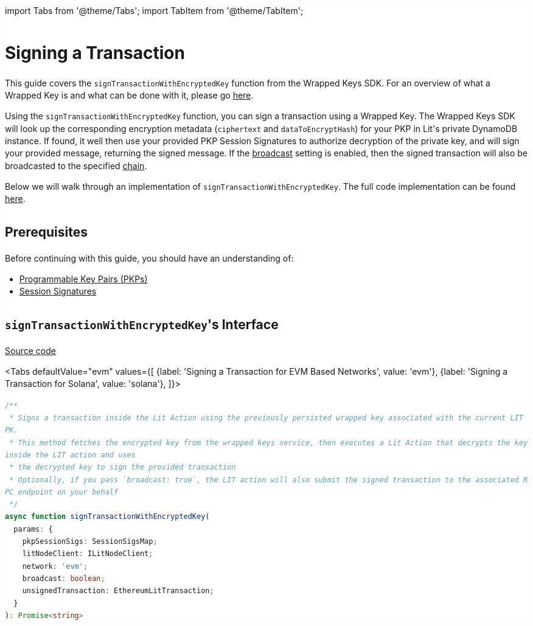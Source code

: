 import Tabs from '@theme/Tabs';
import TabItem from '@theme/TabItem';

# Signing a Transaction

This guide covers the `signTransactionWithEncryptedKey` function from the Wrapped Keys SDK. For an overview of what a Wrapped Key is and what can be done with it, please go [here](./overview.md).

Using the `signTransactionWithEncryptedKey` function, you can sign a transaction using a Wrapped Key. The Wrapped Keys SDK will look up the corresponding encryption metadata (`ciphertext` and `dataToEncryptHash`) for your PKP in Lit's private DynamoDB instance. If found, it well then use your provided PKP Session Signatures to authorize decryption of the private key, and will sign your provided message, returning the signed message. If the [broadcast](#broadcast) setting is enabled, then the signed transaction will also be broadcasted to the specified [chain](#chain).

Below we will walk through an implementation of `signTransactionWithEncryptedKey`. The full code implementation can be found [here](https://github.com/LIT-Protocol/developer-guides-code/blob/wyatt/wrapped-keys/wrapped-keys/nodejs/src/signTransactionWithWrappedKey.ts).

## Prerequisites

Before continuing with this guide, you should have an understanding of:

- [Programmable Key Pairs (PKPs)](../../sdk/wallets/quick-start)
- [Session Signatures](../../sdk/authentication/session-sigs/intro)

## `signTransactionWithEncryptedKey`'s Interface


[Source code](https://github.com/LIT-Protocol/js-sdk/blob/master/packages/wrapped-keys/src/lib/api/sign-transaction-with-encrypted-key.ts)

<Tabs
defaultValue="evm"
values={[
{label: 'Signing a Transaction for EVM Based Networks', value: 'evm'},
{label: 'Signing a Transaction for Solana', value: 'solana'},
]}>
<TabItem value="evm">

```ts
/**
 * Signs a transaction inside the Lit Action using the previously persisted wrapped key associated with the current LIT PK.
 * This method fetches the encrypted key from the wrapped keys service, then executes a Lit Action that decrypts the key inside the LIT action and uses
 * the decrypted key to sign the provided transaction
 * Optionally, if you pass `broadcast: true`, the LIT action will also submit the signed transaction to the associated RPC endpoint on your behalf
 */
async function signTransactionWithEncryptedKey(
  params: {
    pkpSessionSigs: SessionSigsMap;
    litNodeClient: ILitNodeClient;
    network: 'evm';
    broadcast: boolean;
    unsignedTransaction: EthereumLitTransaction;
  }
): Promise<string>
```
